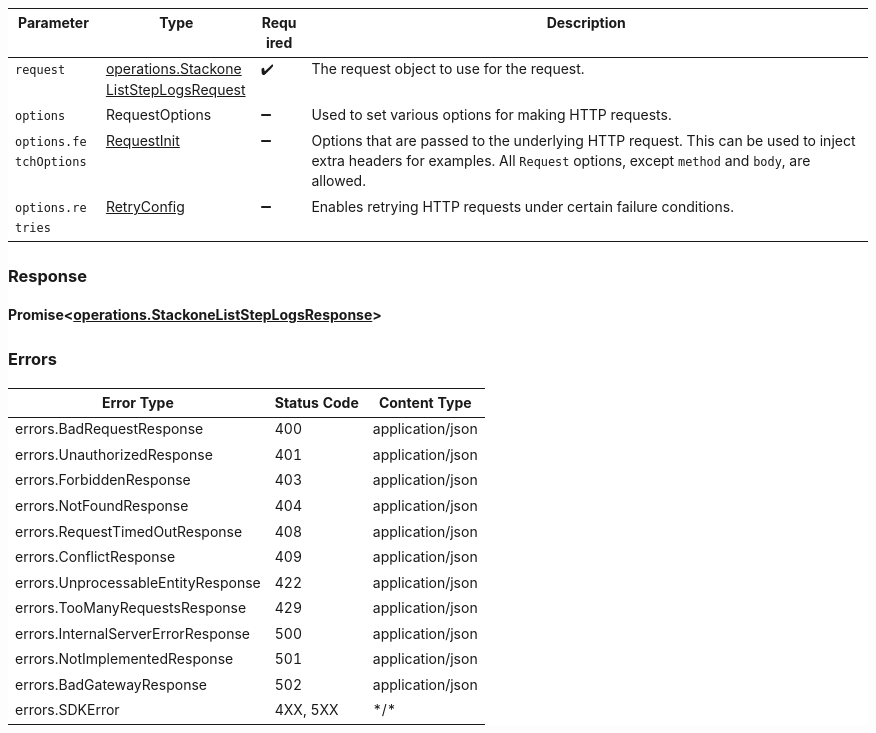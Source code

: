 | Parameter                                                                                                                                                                      | Type                                                                                                                                                                           | Required                                                                                                                                                                       | Description                                                                                                                                                                    |
| ------------------------------------------------------------------------------------------------------------------------------------------------------------------------------ | ------------------------------------------------------------------------------------------------------------------------------------------------------------------------------ | ------------------------------------------------------------------------------------------------------------------------------------------------------------------------------ | ------------------------------------------------------------------------------------------------------------------------------------------------------------------------------ |
| `request`                                                                                                                                                                      | [operations.StackoneListStepLogsRequest](../../sdk/models/operations/stackoneliststeplogsrequest.md)                                                                           | :heavy_check_mark:                                                                                                                                                             | The request object to use for the request.                                                                                                                                     |
| `options`                                                                                                                                                                      | RequestOptions                                                                                                                                                                 | :heavy_minus_sign:                                                                                                                                                             | Used to set various options for making HTTP requests.                                                                                                                          |
| `options.fetchOptions`                                                                                                                                                         | [RequestInit](https://developer.mozilla.org/en-US/docs/Web/API/Request/Request#options)                                                                                        | :heavy_minus_sign:                                                                                                                                                             | Options that are passed to the underlying HTTP request. This can be used to inject extra headers for examples. All `Request` options, except `method` and `body`, are allowed. |
| `options.retries`                                                                                                                                                              | [RetryConfig](../../lib/utils/retryconfig.md)                                                                                                                                  | :heavy_minus_sign:                                                                                                                                                             | Enables retrying HTTP requests under certain failure conditions.                                                                                                               |

### Response

**Promise\<[operations.StackoneListStepLogsResponse](../../sdk/models/operations/stackoneliststeplogsresponse.md)\>**

### Errors

| Error Type                         | Status Code                        | Content Type                       |
| ---------------------------------- | ---------------------------------- | ---------------------------------- |
| errors.BadRequestResponse          | 400                                | application/json                   |
| errors.UnauthorizedResponse        | 401                                | application/json                   |
| errors.ForbiddenResponse           | 403                                | application/json                   |
| errors.NotFoundResponse            | 404                                | application/json                   |
| errors.RequestTimedOutResponse     | 408                                | application/json                   |
| errors.ConflictResponse            | 409                                | application/json                   |
| errors.UnprocessableEntityResponse | 422                                | application/json                   |
| errors.TooManyRequestsResponse     | 429                                | application/json                   |
| errors.InternalServerErrorResponse | 500                                | application/json                   |
| errors.NotImplementedResponse      | 501                                | application/json                   |
| errors.BadGatewayResponse          | 502                                | application/json                   |
| errors.SDKError                    | 4XX, 5XX                           | \*/\*                              |